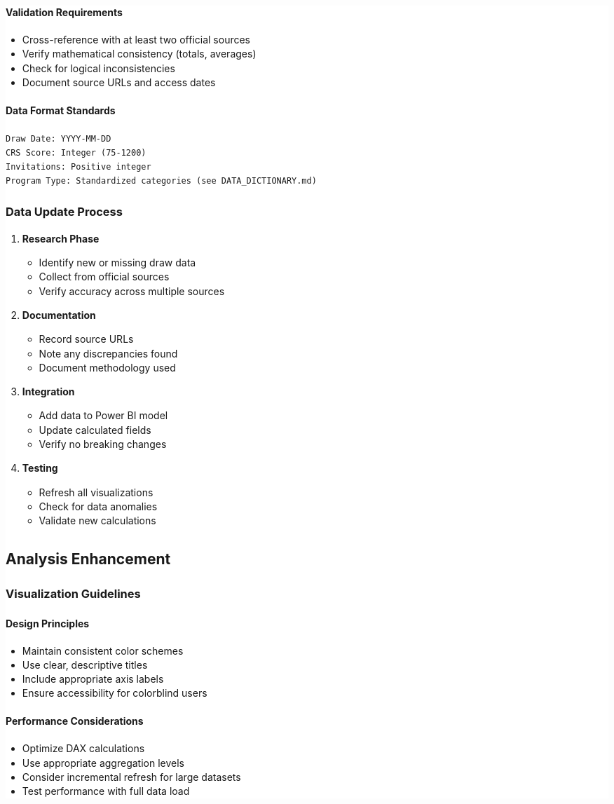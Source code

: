 #### Validation Requirements
- Cross-reference with at least two official sources
- Verify mathematical consistency (totals, averages)
- Check for logical inconsistencies
- Document source URLs and access dates

#### Data Format Standards
```
Draw Date: YYYY-MM-DD
CRS Score: Integer (75-1200)
Invitations: Positive integer
Program Type: Standardized categories (see DATA_DICTIONARY.md)
```

### Data Update Process

1. **Research Phase**
   - Identify new or missing draw data
   - Collect from official sources
   - Verify accuracy across multiple sources

2. **Documentation**
   - Record source URLs
   - Note any discrepancies found
   - Document methodology used

3. **Integration**
   - Add data to Power BI model
   - Update calculated fields
   - Verify no breaking changes

4. **Testing**
   - Refresh all visualizations
   - Check for data anomalies
   - Validate new calculations

## Analysis Enhancement

### Visualization Guidelines

#### Design Principles
- Maintain consistent color schemes
- Use clear, descriptive titles
- Include appropriate axis labels
- Ensure accessibility for colorblind users

#### Performance Considerations
- Optimize DAX calculations
- Use appropriate aggregation levels
- Consider incremental refresh for large datasets
- Test performance with full data load

